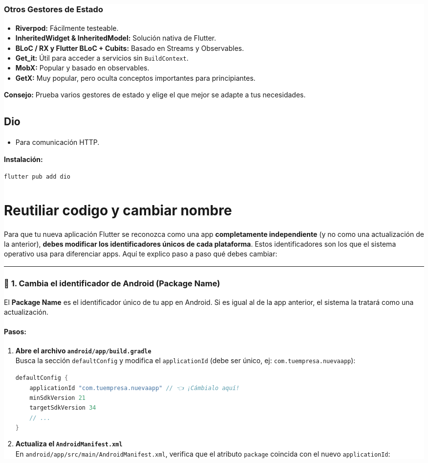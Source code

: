 ### Otros Gestores de Estado

- **Riverpod:** Fácilmente testeable.
- **InheritedWidget & InheritedModel:** Solución nativa de Flutter.
- **BLoC / RX y Flutter BLoC + Cubits:** Basado en Streams y Observables.
- **Get_it:** Útil para acceder a servicios sin `BuildContext`.
- **MobX:** Popular y basado en observables.
- **GetX:** Muy popular, pero oculta conceptos importantes para principiantes.

**Consejo:** Prueba varios gestores de estado y elige el que mejor se adapte a tus necesidades.

## Dio

- Para comunicación HTTP.

**Instalación:**

```bash
flutter pub add dio
```

# Reutiliar codigo y cambiar nombre

Para que tu nueva aplicación Flutter se reconozca como una app **completamente independiente** (y no como una actualización de la anterior), **debes modificar los identificadores únicos de cada plataforma**. Estos identificadores son los que el sistema operativo usa para diferenciar apps. Aquí te explico paso a paso qué debes cambiar:

---

### 🔑 **1. Cambia el identificador de Android (Package Name)**

El **Package Name** es el identificador único de tu app en Android. Si es igual al de la app anterior, el sistema la tratará como una actualización.

#### Pasos:

1. **Abre el archivo `android/app/build.gradle`**  
   Busca la sección `defaultConfig` y modifica el `applicationId` (debe ser único, ej: `com.tuempresa.nuevaapp`):
   
   ```gradle
   defaultConfig {
       applicationId "com.tuempresa.nuevaapp" // 👈 ¡Cámbialo aquí!
       minSdkVersion 21
       targetSdkVersion 34
       // ...
   }
   ```

2. **Actualiza el `AndroidManifest.xml`**  
   En `android/app/src/main/AndroidManifest.xml`, verifica que el atributo `package` coincida con el nuevo `applicationId`:
   
